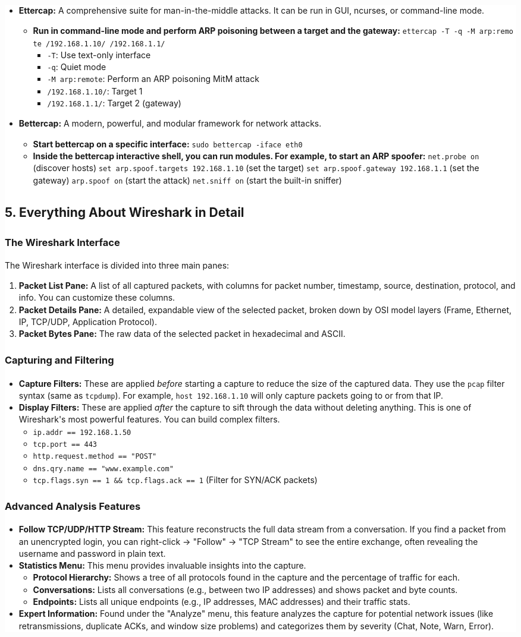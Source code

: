 * **Ettercap:** A comprehensive suite for man-in-the-middle attacks. It can be run in GUI, ncurses, or command-line mode.
    * **Run in command-line mode and perform ARP poisoning between a target and the gateway:**
        `ettercap -T -q -M arp:remote /192.168.1.10/ /192.168.1.1/`
        * `-T`: Use text-only interface
        * `-q`: Quiet mode
        * `-M arp:remote`: Perform an ARP poisoning MitM attack
        * `/192.168.1.10/`: Target 1
        * `/192.168.1.1/`: Target 2 (gateway)

* **Bettercap:** A modern, powerful, and modular framework for network attacks.
    * **Start bettercap on a specific interface:**
        `sudo bettercap -iface eth0`
    * **Inside the bettercap interactive shell, you can run modules. For example, to start an ARP spoofer:**
        `net.probe on` (discover hosts)
        `set arp.spoof.targets 192.168.1.10` (set the target)
        `set arp.spoof.gateway 192.168.1.1` (set the gateway)
        `arp.spoof on` (start the attack)
        `net.sniff on` (start the built-in sniffer)

## 5. Everything About Wireshark in Detail

### The Wireshark Interface

The Wireshark interface is divided into three main panes:

1.  **Packet List Pane:** A list of all captured packets, with columns for packet number, timestamp, source, destination, protocol, and info. You can customize these columns.
2.  **Packet Details Pane:** A detailed, expandable view of the selected packet, broken down by OSI model layers (Frame, Ethernet, IP, TCP/UDP, Application Protocol).
3.  **Packet Bytes Pane:** The raw data of the selected packet in hexadecimal and ASCII.

### Capturing and Filtering

* **Capture Filters:** These are applied *before* starting a capture to reduce the size of the captured data. They use the `pcap` filter syntax (same as `tcpdump`). For example, `host 192.168.1.10` will only capture packets going to or from that IP.
* **Display Filters:** These are applied *after* the capture to sift through the data without deleting anything. This is one of Wireshark's most powerful features. You can build complex filters.
    * `ip.addr == 192.168.1.50`
    * `tcp.port == 443`
    * `http.request.method == "POST"`
    * `dns.qry.name == "www.example.com"`
    * `tcp.flags.syn == 1 && tcp.flags.ack == 1` (Filter for SYN/ACK packets)

### Advanced Analysis Features

* **Follow TCP/UDP/HTTP Stream:** This feature reconstructs the full data stream from a conversation. If you find a packet from an unencrypted login, you can right-click -> "Follow" -> "TCP Stream" to see the entire exchange, often revealing the username and password in plain text.
* **Statistics Menu:** This menu provides invaluable insights into the capture.
    * **Protocol Hierarchy:** Shows a tree of all protocols found in the capture and the percentage of traffic for each.
    * **Conversations:** Lists all conversations (e.g., between two IP addresses) and shows packet and byte counts.
    * **Endpoints:** Lists all unique endpoints (e.g., IP addresses, MAC addresses) and their traffic stats.
* **Expert Information:** Found under the "Analyze" menu, this feature analyzes the capture for potential network issues (like retransmissions, duplicate ACKs, and window size problems) and categorizes them by severity (Chat, Note, Warn, Error).
